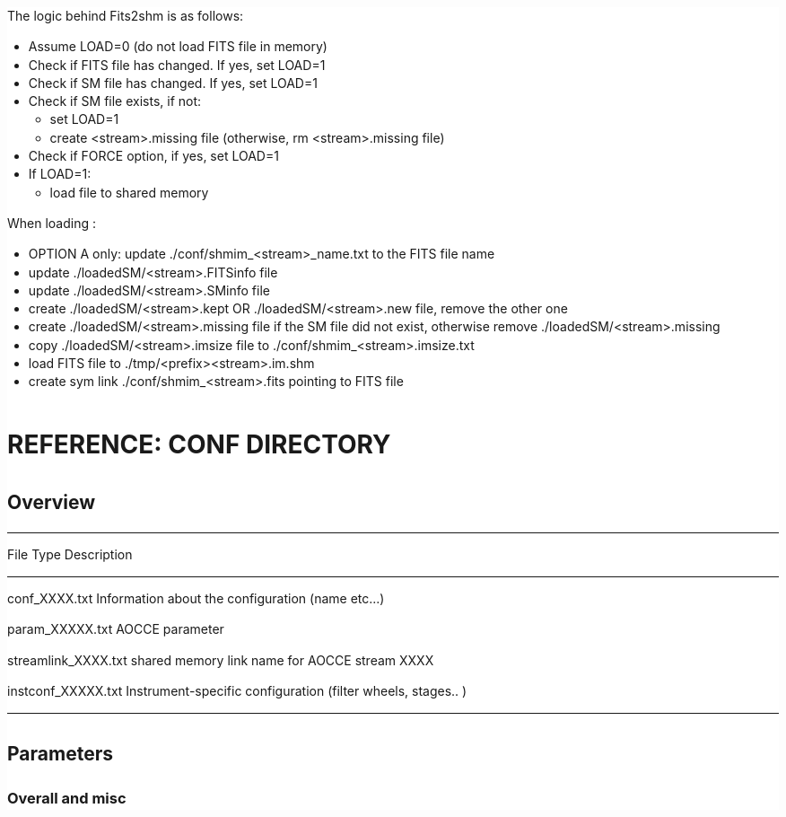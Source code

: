 



The logic behind Fits2shm is as follows:

- Assume LOAD=0 (do not load FITS file in memory)
- Check if FITS file has changed. If yes, set LOAD=1
- Check if SM file has changed. If yes, set LOAD=1
- Check if SM file exists, if not:
	- set LOAD=1
	- create \<stream\>.missing file (otherwise, rm \<stream\>.missing file)
- Check if FORCE option, if yes, set LOAD=1
- If LOAD=1:
	- load file to shared memory
	
	
When loading :	

- OPTION A only: update ./conf/shmim_\<stream\>_name.txt to the FITS file name 	
- update ./loadedSM/\<stream\>.FITSinfo file
- update ./loadedSM/\<stream\>.SMinfo file
- create ./loadedSM/\<stream\>.kept OR ./loadedSM/\<stream\>.new file, remove the other one
- create ./loadedSM/\<stream\>.missing file if the SM file did not exist, otherwise remove ./loadedSM/\<stream\>.missing
- copy ./loadedSM/\<stream\>.imsize file to ./conf/shmim_\<stream\>.imsize.txt
- load FITS file to ./tmp/\<prefix\>\<stream\>.im.shm
- create sym link ./conf/shmim_\<stream\>.fits pointing to FITS file
	







# REFERENCE: CONF DIRECTORY

## Overview


------------------------------------- ----------------------------------------
File Type                             Description
------------------------------------- ----------------------------------------
conf_XXXX.txt                         Information about the configuration (name etc...)

param_XXXXX.txt                       AOCCE parameter            

streamlink_XXXX.txt                   shared memory link name for AOCCE stream XXXX     

instconf_XXXXX.txt                    Instrument-specific configuration (filter wheels, stages.. )
------------------------------------- ----------------------------------------




## Parameters

### Overall and misc
